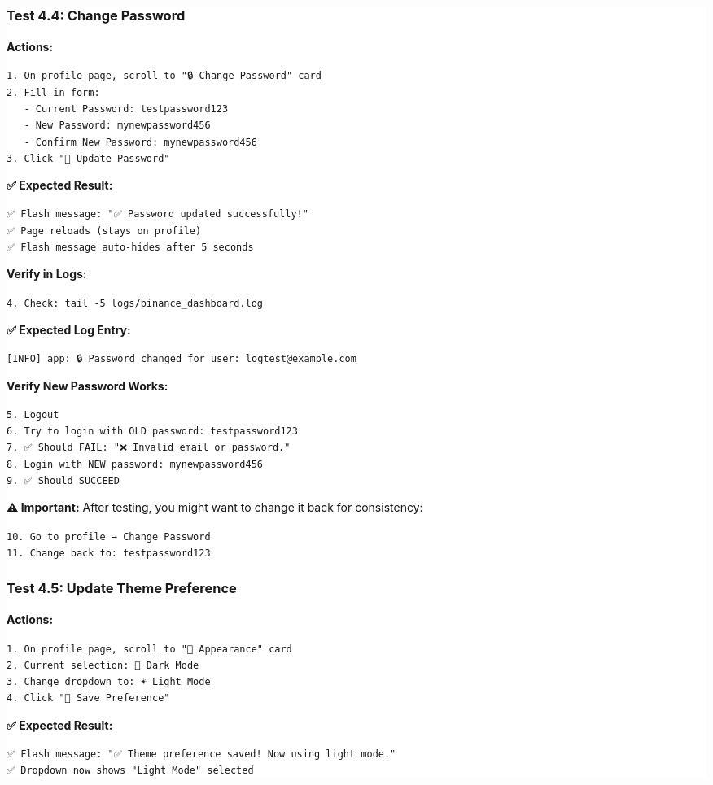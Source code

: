 ### Test 4.4: Change Password

**Actions:**
```
1. On profile page, scroll to "🔒 Change Password" card
2. Fill in form:
   - Current Password: testpassword123
   - New Password: mynewpassword456
   - Confirm New Password: mynewpassword456
3. Click "💾 Update Password"
```

**✅ Expected Result:**
```
✅ Flash message: "✅ Password updated successfully!"
✅ Page reloads (stays on profile)
✅ Flash message auto-hides after 5 seconds
```

**Verify in Logs:**
```
4. Check: tail -5 logs/binance_dashboard.log
```

**✅ Expected Log Entry:**
```
[INFO] app: 🔒 Password changed for user: logtest@example.com
```

**Verify New Password Works:**
```
5. Logout
6. Try to login with OLD password: testpassword123
7. ✅ Should FAIL: "❌ Invalid email or password."
8. Login with NEW password: mynewpassword456
9. ✅ Should SUCCEED
```

**⚠️ Important:** After testing, you might want to change it back for consistency:
```
10. Go to profile → Change Password
11. Change back to: testpassword123
```

### Test 4.5: Update Theme Preference

**Actions:**
```
1. On profile page, scroll to "🎨 Appearance" card
2. Current selection: 🌙 Dark Mode
3. Change dropdown to: ☀️ Light Mode
4. Click "💾 Save Preference"
```

**✅ Expected Result:**
```
✅ Flash message: "✅ Theme preference saved! Now using light mode."
✅ Dropdown now shows "Light Mode" selected
```

